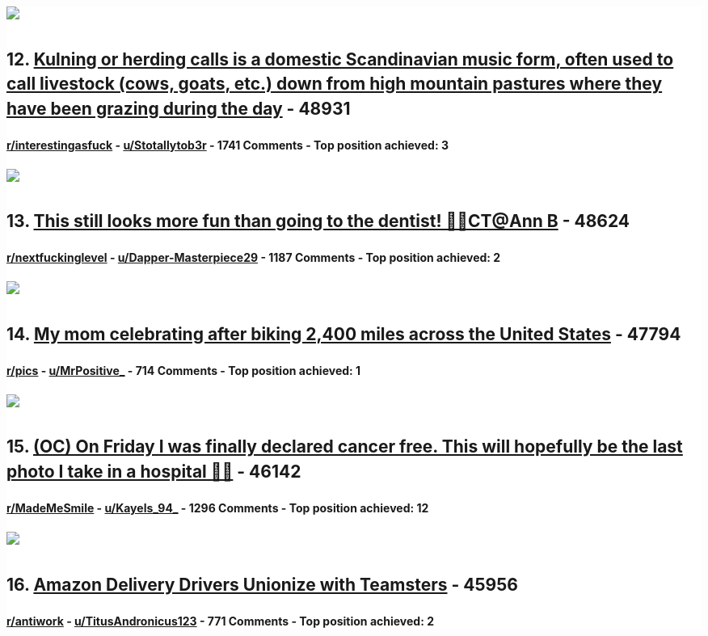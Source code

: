 <a href="https://v.redd.it/tel86mqqcuva1"><img src="https://a.thumbs.redditmedia.com/BDuE_uu2D5aDhBVxMN4J5wkAAOfxNny3lwSexatLwU4.jpg"></img></a>

## 12. [Kulning or herding calls is a domestic Scandinavian music form, often used to call livestock (cows, goats, etc.) down from high mountain pastures where they have been grazing during the day](http://reddit.com/r/interestingasfuck/comments/12xjddq/kulning_or_herding_calls_is_a_domestic/) - 48931
#### [r/interestingasfuck](http://reddit.com/r/interestingasfuck) - [u/Stotallytob3r](http://reddit.com/u/Stotallytob3r) - 1741 Comments - Top position achieved: 3

<a href="https://v.redd.it/cagrgd6t1wva1"><img src="https://external-preview.redd.it/SPXQw_0pdo5ke6YO0sX5VsAHRtfyWARodFVBdMnMdb0.png?width=140&amp;height=78&amp;crop=140:78,smart&amp;format=jpg&amp;v=enabled&amp;lthumb=true&amp;s=e450bf31ef87d4a14a567d71c46f280ae6370d83"></img></a>

## 13. [This still looks more fun than going to the dentist! 🦷🦜CT@Ann B](http://reddit.com/r/nextfuckinglevel/comments/12xpfgx/this_still_looks_more_fun_than_going_to_the/) - 48624
#### [r/nextfuckinglevel](http://reddit.com/r/nextfuckinglevel) - [u/Dapper-Masterpiece29](http://reddit.com/u/Dapper-Masterpiece29) - 1187 Comments - Top position achieved: 2

<a href="https://v.redd.it/em7zrjwmowva1"><img src="https://external-preview.redd.it/E89oiTg0sGEo9dTPkzwuMICE1rrjTNJbOQRqajbqo7E.png?width=140&amp;height=140&amp;crop=140:140,smart&amp;format=jpg&amp;v=enabled&amp;lthumb=true&amp;s=e0d8bfeaf42cb24a6a2fad9f00804eb7faa8f3e1"></img></a>

## 14. [My mom celebrating after biking 2,400 miles across the United States](http://reddit.com/r/pics/comments/12xutgn/my_mom_celebrating_after_biking_2400_miles_across/) - 47794
#### [r/pics](http://reddit.com/r/pics) - [u/MrPositive_](http://reddit.com/u/MrPositive_) - 714 Comments - Top position achieved: 1

<a href="https://i.redd.it/vb1jqy0g3wva1.jpg"><img src="https://b.thumbs.redditmedia.com/lLle9A3jYPRkPk5qYIfGnzFV5PQBjFTtLgYGXBAJmaE.jpg"></img></a>

## 15. [(OC) On Friday I was finally declared cancer free. This will hopefully be the last photo I take in a hospital 🤞🏻](http://reddit.com/r/MadeMeSmile/comments/12xhevj/oc_on_friday_i_was_finally_declared_cancer_free/) - 46142
#### [r/MadeMeSmile](http://reddit.com/r/MadeMeSmile) - [u/Kayels_94_](http://reddit.com/u/Kayels_94_) - 1296 Comments - Top position achieved: 12

<a href="https://i.redd.it/8uljv47nuvva1.jpg"><img src="https://b.thumbs.redditmedia.com/8bOfkFRC0gPgj6YmVLNUQj2KLy2Qpw5fgJwe_lXDE9Y.jpg"></img></a>

## 16. [Amazon Delivery Drivers Unionize with Teamsters](http://reddit.com/r/antiwork/comments/12xujrp/amazon_delivery_drivers_unionize_with_teamsters/) - 45956
#### [r/antiwork](http://reddit.com/r/antiwork) - [u/TitusAndronicus123](http://reddit.com/u/TitusAndronicus123) - 771 Comments - Top position achieved: 2
